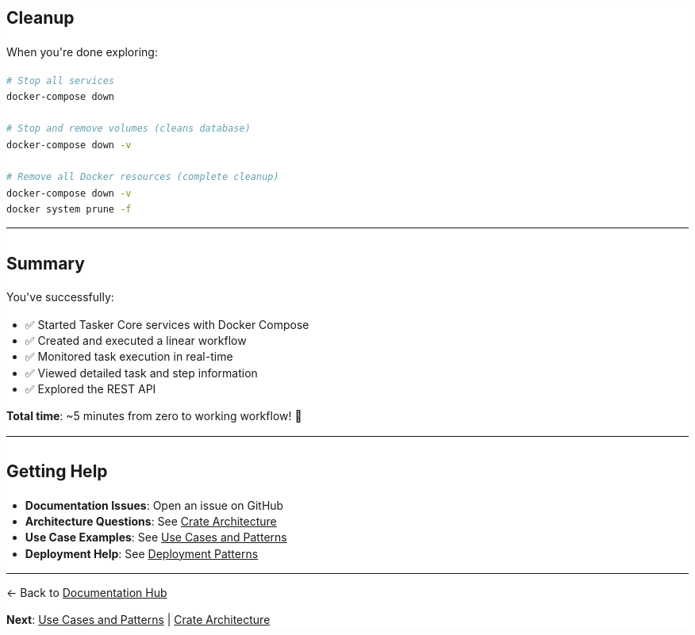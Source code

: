
## Cleanup

When you're done exploring:

```bash
# Stop all services
docker-compose down

# Stop and remove volumes (cleans database)
docker-compose down -v

# Remove all Docker resources (complete cleanup)
docker-compose down -v
docker system prune -f
```

---

## Summary

You've successfully:
- ✅ Started Tasker Core services with Docker Compose
- ✅ Created and executed a linear workflow
- ✅ Monitored task execution in real-time
- ✅ Viewed detailed task and step information
- ✅ Explored the REST API

**Total time**: ~5 minutes from zero to working workflow! 🚀

---

## Getting Help

- **Documentation Issues**: Open an issue on GitHub
- **Architecture Questions**: See [Crate Architecture](crate-architecture.md)
- **Use Case Examples**: See [Use Cases and Patterns](use-cases-and-patterns.md)
- **Deployment Help**: See [Deployment Patterns](deployment-patterns.md)

---

← Back to [Documentation Hub](README.md)

**Next**: [Use Cases and Patterns](use-cases-and-patterns.md) | [Crate Architecture](crate-architecture.md)
